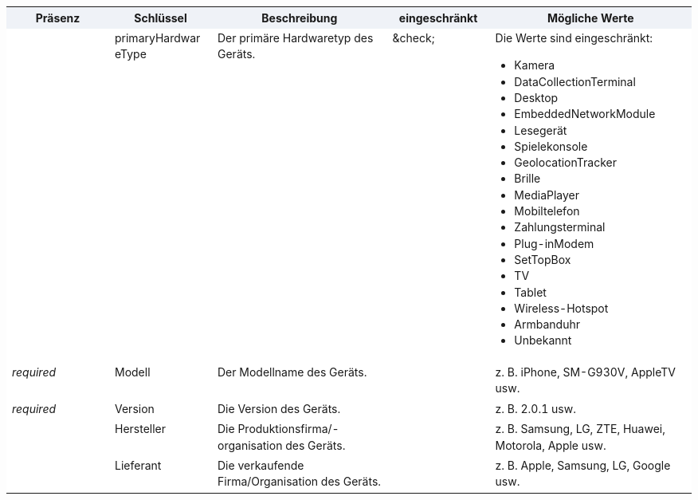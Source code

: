 <table style="table-layout:auto">
    <tr>
        <th style="background-color: #EFF2F7; width: 15%;">Präsenz</th>
        <th style="background-color: #EFF2F7; width: 15%;">Schlüssel</th>
        <th style="background-color: #EFF2F7;">Beschreibung</th>    
        <th style="background-color: #EFF2F7; width: 15%;">eingeschränkt</th>
        <th style="background-color: #EFF2F7;">Mögliche Werte</th>
    </tr>
    <tr>
        <td></td>
        <td>primaryHardwareType</td>
        <td>Der primäre Hardwaretyp des Geräts.</td>
        <td>&amp;check;</td>
        <td>
            Die Werte sind eingeschränkt:
            <ul>
                <li>Kamera</li>
                <li>DataCollectionTerminal</li>
                <li>Desktop</li>
                <li>EmbeddedNetworkModule</li>
                <li>Lesegerät</li>
                <li>Spielekonsole</li>
                <li>GeolocationTracker</li>
                <li>Brille</li>
                <li>MediaPlayer</li>
                <li>Mobiltelefon</li>
                <li>Zahlungsterminal</li>
                <li>Plug-inModem</li>
                <li>SetTopBox</li>
                <li>TV</li>
                <li>Tablet</li>
                <li>Wireless-Hotspot</li>
                <li>Armbanduhr</li>
                <li>Unbekannt</li>
            </ul>
        </td>
    </tr>
    <tr>
        <td><i>required</i></td>
        <td>Modell</td>
        <td>Der Modellname des Geräts.</td>
        <td></td>
        <td>z. B. iPhone, SM-G930V, AppleTV usw.</td>
    </tr>
    <tr>
        <td><i>required</i></td>
        <td>Version</td>
        <td>Die Version des Geräts.</td>
        <td></td>
        <td>z. B. 2.0.1 usw.</td>
    </tr>
    <tr>
        <td></td>
        <td>Hersteller</td>
        <td>Die Produktionsfirma/-organisation des Geräts.</td>
        <td></td>
        <td>z. B. Samsung, LG, ZTE, Huawei, Motorola, Apple usw.</td>
    </tr>
    <tr>
        <td></td>
        <td>Lieferant</td>
        <td>Die verkaufende Firma/Organisation des Geräts.</td>
        <td></td>
        <td>z. B. Apple, Samsung, LG, Google usw.</td>